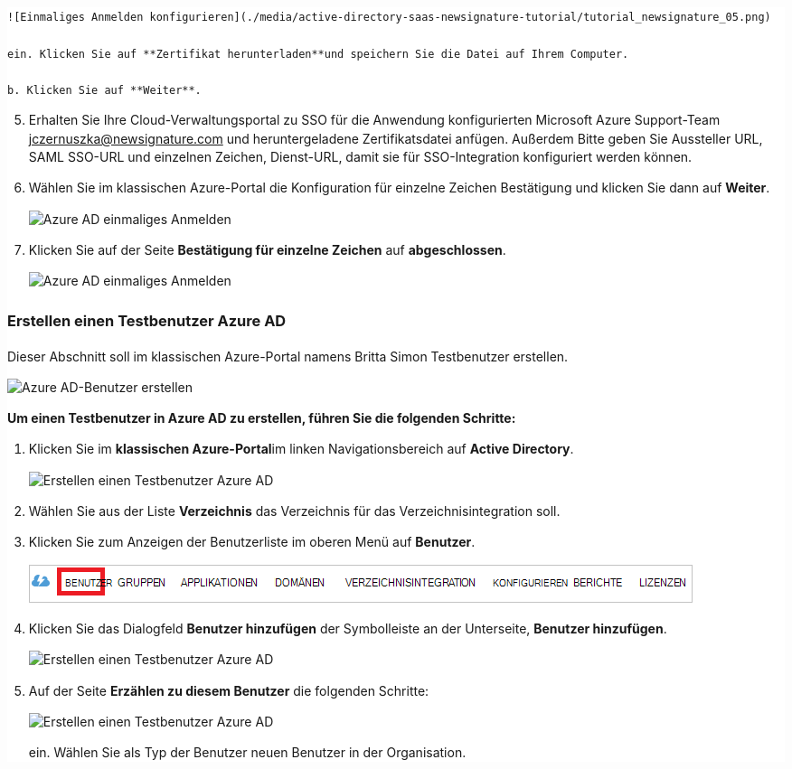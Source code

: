     ![Einmaliges Anmelden konfigurieren](./media/active-directory-saas-newsignature-tutorial/tutorial_newsignature_05.png) 

    ein. Klicken Sie auf **Zertifikat herunterladen**und speichern Sie die Datei auf Ihrem Computer.

    b. Klicken Sie auf **Weiter**.


5. Erhalten Sie Ihre Cloud-Verwaltungsportal zu SSO für die Anwendung konfigurierten Microsoft Azure Support-Team [jczernuszka@newsignature.com](mailTo:jczernuszka@newsignature.com) und heruntergeladene Zertifikatsdatei anfügen. Außerdem Bitte geben Sie Aussteller URL, SAML SSO-URL und einzelnen Zeichen, Dienst-URL, damit sie für SSO-Integration konfiguriert werden können.


6. Wählen Sie im klassischen Azure-Portal die Konfiguration für einzelne Zeichen Bestätigung und klicken Sie dann auf **Weiter**.

    ![Azure AD einmaliges Anmelden][10]

7. Klicken Sie auf der Seite **Bestätigung für einzelne Zeichen** auf **abgeschlossen**.  

    ![Azure AD einmaliges Anmelden][11]



### <a name="creating-an-azure-ad-test-user"></a>Erstellen einen Testbenutzer Azure AD
Dieser Abschnitt soll im klassischen Azure-Portal namens Britta Simon Testbenutzer erstellen.  

![Azure AD-Benutzer erstellen][20]

**Um einen Testbenutzer in Azure AD zu erstellen, führen Sie die folgenden Schritte:**

1. Klicken Sie im **klassischen Azure-Portal**im linken Navigationsbereich auf **Active Directory**.

    ![Erstellen einen Testbenutzer Azure AD](./media/active-directory-saas-newsignature-tutorial/create_aaduser_09.png) 

2. Wählen Sie aus der Liste **Verzeichnis** das Verzeichnis für das Verzeichnisintegration soll.

3. Klicken Sie zum Anzeigen der Benutzerliste im oberen Menü auf **Benutzer**.

    ![Erstellen einen Testbenutzer Azure AD](./media/active-directory-saas-newsignature-tutorial/create_aaduser_03.png) 

4. Klicken Sie das Dialogfeld **Benutzer hinzufügen** der Symbolleiste an der Unterseite, **Benutzer hinzufügen**.

    ![Erstellen einen Testbenutzer Azure AD](./media/active-directory-saas-newsignature-tutorial/create_aaduser_04.png) 

5. Auf der Seite **Erzählen zu diesem Benutzer** die folgenden Schritte:

    ![Erstellen einen Testbenutzer Azure AD](./media/active-directory-saas-newsignature-tutorial/create_aaduser_05.png) 

    ein. Wählen Sie als Typ der Benutzer neuen Benutzer in der Organisation.


[1]: ./media/active-directory-saas-newsignature-tutorial/tutorial_general_01.png
[2]: ./media/active-directory-saas-newsignature-tutorial/tutorial_general_02.png
[3]: ./media/active-directory-saas-newsignature-tutorial/tutorial_general_03.png
[4]: ./media/active-directory-saas-newsignature-tutorial/tutorial_general_04.png
[6]: ./media/active-directory-saas-newsignature-tutorial/tutorial_general_05.png
[10]: ./media/active-directory-saas-newsignature-tutorial/tutorial_general_06.png
[11]: ./media/active-directory-saas-newsignature-tutorial/tutorial_general_07.png
[20]: ./media/active-directory-saas-newsignature-tutorial/tutorial_general_100.png
[200]: ./media/active-directory-saas-newsignature-tutorial/tutorial_general_200.png
[201]: ./media/active-directory-saas-newsignature-tutorial/tutorial_general_201.png
[203]: ./media/active-directory-saas-newsignature-tutorial/tutorial_general_203.png
[204]: ./media/active-directory-saas-newsignature-tutorial/tutorial_general_204.png
[205]: ./media/active-directory-saas-newsignature-tutorial/tutorial_general_205.png